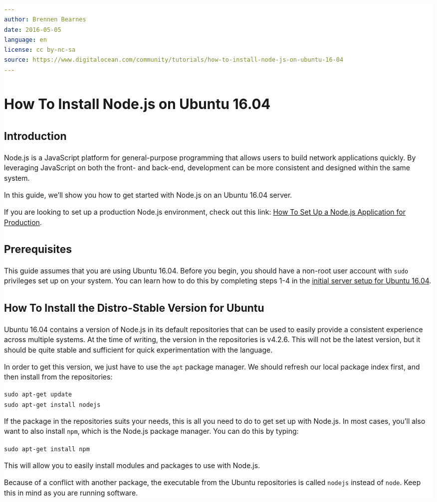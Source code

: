 ```yaml
---
author: Brennen Bearnes
date: 2016-05-05
language: en
license: cc by-nc-sa
source: https://www.digitalocean.com/community/tutorials/how-to-install-node-js-on-ubuntu-16-04
---
```


# How To Install Node.js on Ubuntu 16.04

## Introduction

Node.js is a JavaScript platform for general-purpose programming that allows users to build network applications quickly. By leveraging JavaScript on both the front- and back-end, development can be more consistent and designed within the same system.

In this guide, we’ll show you how to get started with Node.js on an Ubuntu 16.04 server.

If you are looking to set up a production Node.js environment, check out this link: [How To Set Up a Node.js Application for Production](how-to-set-up-a-node-js-application-for-production-on-ubuntu-16-04).

## Prerequisites

This guide assumes that you are using Ubuntu 16.04. Before you begin, you should have a non-root user account with `sudo` privileges set up on your system. You can learn how to do this by completing steps 1-4 in the [initial server setup for Ubuntu 16.04](https://www.digitalocean.com/community/articles/initial-server-setup-with-ubuntu-16-04).

## How To Install the Distro-Stable Version for Ubuntu

Ubuntu 16.04 contains a version of Node.js in its default repositories that can be used to easily provide a consistent experience across multiple systems. At the time of writing, the version in the repositories is v4.2.6. This will not be the latest version, but it should be quite stable and sufficient for quick experimentation with the language.

In order to get this version, we just have to use the `apt` package manager. We should refresh our local package index first, and then install from the repositories:

    sudo apt-get update
    sudo apt-get install nodejs

If the package in the repositories suits your needs, this is all you need to do to get set up with Node.js. In most cases, you’ll also want to also install `npm`, which is the Node.js package manager. You can do this by typing:

    sudo apt-get install npm

This will allow you to easily install modules and packages to use with Node.js.

Because of a conflict with another package, the executable from the Ubuntu repositories is called `nodejs` instead of `node`. Keep this in mind as you are running software.
